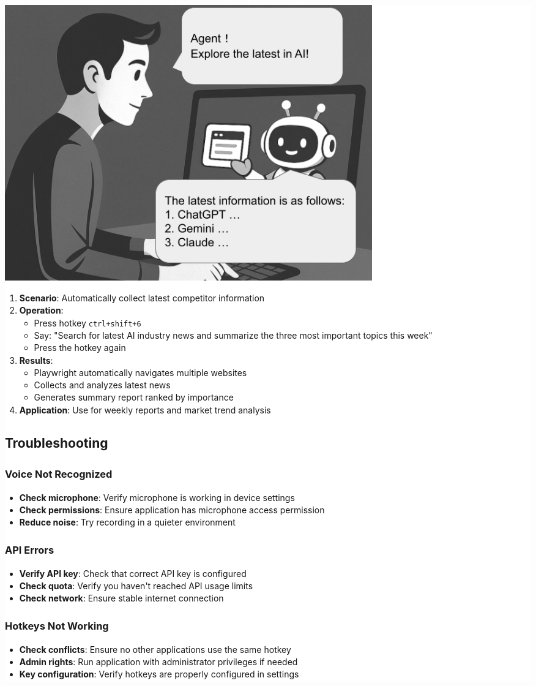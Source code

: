 <img src="manual/usecase3_en.png" alt="Usecase3" width="600">

1. **Scenario**: Automatically collect latest competitor information
2. **Operation**:
   - Press hotkey `ctrl+shift+6`
   - Say: "Search for latest AI industry news and summarize the three most important topics this week"
   - Press the hotkey again
3. **Results**:
   - Playwright automatically navigates multiple websites
   - Collects and analyzes latest news
   - Generates summary report ranked by importance
4. **Application**: Use for weekly reports and market trend analysis

## Troubleshooting

### Voice Not Recognized

- **Check microphone**: Verify microphone is working in device settings
- **Check permissions**: Ensure application has microphone access permission
- **Reduce noise**: Try recording in a quieter environment

### API Errors

- **Verify API key**: Check that correct API key is configured
- **Check quota**: Verify you haven't reached API usage limits
- **Check network**: Ensure stable internet connection

### Hotkeys Not Working

- **Check conflicts**: Ensure no other applications use the same hotkey
- **Admin rights**: Run application with administrator privileges if needed
- **Key configuration**: Verify hotkeys are properly configured in settings
